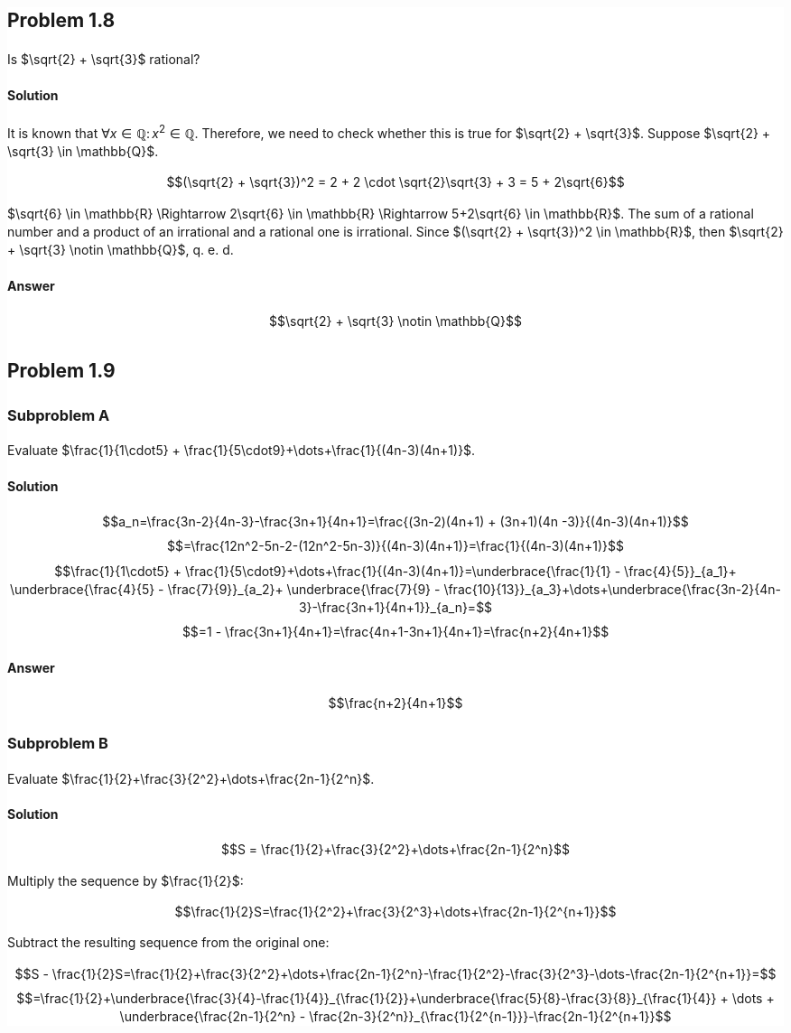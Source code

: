 ## Problem 1.8

Is $\sqrt{2} + \sqrt{3}$ rational?

#### Solution

It is known that $\forall x \in \mathbb{Q} \colon x^2 \in \mathbb{Q}$. Therefore, we need to check whether this is true for $\sqrt{2} + \sqrt{3}$. Suppose $\sqrt{2} + \sqrt{3} \in \mathbb{Q}$.

$$(\sqrt{2} + \sqrt{3})^2 = 2 + 2 \cdot \sqrt{2}\sqrt{3} + 3 = 5 + 2\sqrt{6}$$ 

$\sqrt{6} \in \mathbb{R} \Rightarrow 2\sqrt{6} \in \mathbb{R} \Rightarrow 5+2\sqrt{6} \in \mathbb{R}$. The sum of a rational number and a product of an irrational and a rational one is irrational. Since $(\sqrt{2} + \sqrt{3})^2 \in \mathbb{R}$, then $\sqrt{2} + \sqrt{3} \notin \mathbb{Q}$, q. e. d.

#### Answer

$$\sqrt{2} + \sqrt{3} \notin \mathbb{Q}$$

## Problem 1.9 

### Subproblem A

Evaluate $\frac{1}{1\cdot5} + \frac{1}{5\cdot9}+\dots+\frac{1}{(4n-3)(4n+1)}$.
$$
$$
#### Solution
$$a_n=\frac{3n-2}{4n-3}-\frac{3n+1}{4n+1}=\frac{(3n-2)(4n+1) + (3n+1)(4n -3)}{(4n-3)(4n+1)}$$
$$=\frac{12n^2-5n-2-(12n^2-5n-3)}{(4n-3)(4n+1)}=\frac{1}{(4n-3)(4n+1)}$$
$$\frac{1}{1\cdot5} + \frac{1}{5\cdot9}+\dots+\frac{1}{(4n-3)(4n+1)}=\underbrace{\frac{1}{1} - \frac{4}{5}}_{a_1}+ \underbrace{\frac{4}{5} - \frac{7}{9}}_{a_2}+ \underbrace{\frac{7}{9} - \frac{10}{13}}_{a_3}+\dots+\underbrace{\frac{3n-2}{4n-3}-\frac{3n+1}{4n+1}}_{a_n}=$$
$$=1 - \frac{3n+1}{4n+1}=\frac{4n+1-3n+1}{4n+1}=\frac{n+2}{4n+1}$$

#### Answer

$$\frac{n+2}{4n+1}$$

### Subproblem B

Evaluate $\frac{1}{2}+\frac{3}{2^2}+\dots+\frac{2n-1}{2^n}$.

#### Solution

$$S = \frac{1}{2}+\frac{3}{2^2}+\dots+\frac{2n-1}{2^n}$$

Multiply the sequence by $\frac{1}{2}$:

$$\frac{1}{2}S=\frac{1}{2^2}+\frac{3}{2^3}+\dots+\frac{2n-1}{2^{n+1}}$$

Subtract the resulting sequence from the original one:

$$S - \frac{1}{2}S=\frac{1}{2}+\frac{3}{2^2}+\dots+\frac{2n-1}{2^n}-\frac{1}{2^2}-\frac{3}{2^3}-\dots-\frac{2n-1}{2^{n+1}}=$$
$$=\frac{1}{2}+\underbrace{\frac{3}{4}-\frac{1}{4}}_{\frac{1}{2}}+\underbrace{\frac{5}{8}-\frac{3}{8}}_{\frac{1}{4}} + \dots + \underbrace{\frac{2n-1}{2^n} - \frac{2n-3}{2^n}}_{\frac{1}{2^{n-1}}}-\frac{2n-1}{2^{n+1}}$$
